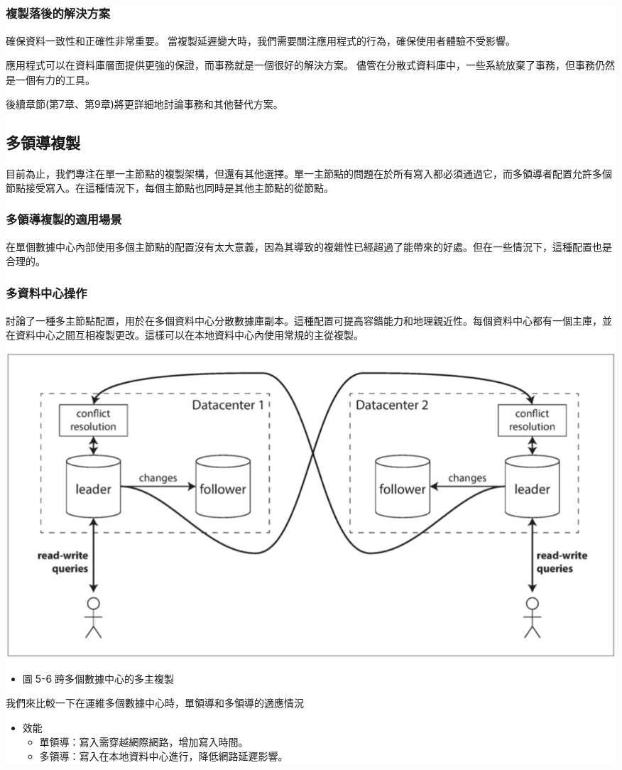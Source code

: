 ### 複製落後的解決方案

確保資料一致性和正確性非常重要。
當複製延遲變大時，我們需要關注應用程式的行為，確保使用者體驗不受影響。

應用程式可以在資料庫層面提供更強的保證，而事務就是一個很好的解決方案。
儘管在分散式資料庫中，一些系統放棄了事務，但事務仍然是一個有力的工具。

後續章節(第7章、第9章)將更詳細地討論事務和其他替代方案。


## 多領導複製

目前為止，我們專注在單一主節點的複製架構，但還有其他選擇。單一主節點的問題在於所有寫入都必須通過它，而多領導者配置允許多個節點接受寫入。在這種情況下，每個主節點也同時是其他主節點的從節點。

### 多領導複製的適用場景

在單個數據中心內部使用多個主節點的配置沒有太大意義，因為其導致的複雜性已經超過了能帶來的好處。但在一些情況下，這種配置也是合理的。

### 多資料中心操作

討論了一種多主節點配置，用於在多個資料中心分散數據庫副本。這種配置可提高容錯能力和地理親近性。每個資料中心都有一個主庫，並在資料中心之間互相複製更改。這樣可以在本地資料中心內使用常規的主從複製。

<div class="flex justify-between">
  <img src="images/ddia/chapter5/fig5-6.png" />
</div>

- 圖 5-6 跨多個數據中心的多主複製

我們來比較一下在運維多個數據中心時，單領導和多領導的適應情況

- 效能
    - 單領導：寫入需穿越網際網路，增加寫入時間。
    - 多領導：寫入在本地資料中心進行，降低網路延遲影響。
